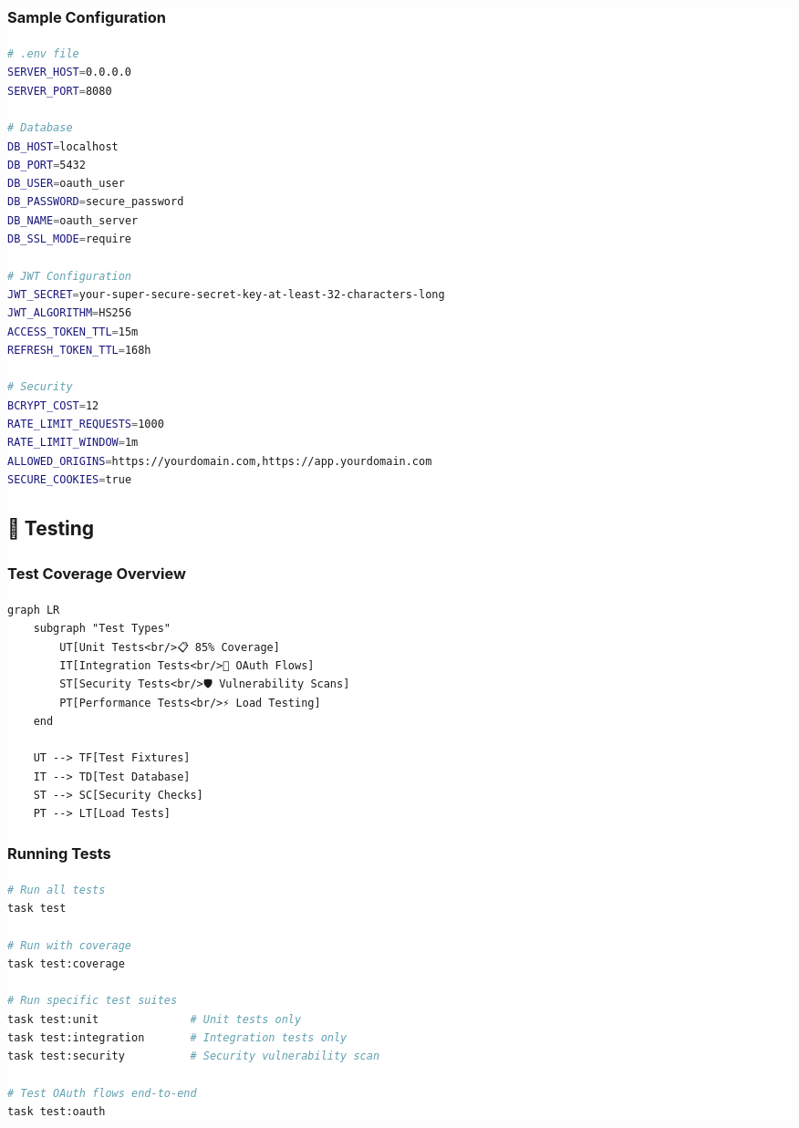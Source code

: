 ### Sample Configuration

```bash
# .env file
SERVER_HOST=0.0.0.0
SERVER_PORT=8080

# Database
DB_HOST=localhost
DB_PORT=5432
DB_USER=oauth_user
DB_PASSWORD=secure_password
DB_NAME=oauth_server
DB_SSL_MODE=require

# JWT Configuration
JWT_SECRET=your-super-secure-secret-key-at-least-32-characters-long
JWT_ALGORITHM=HS256
ACCESS_TOKEN_TTL=15m
REFRESH_TOKEN_TTL=168h

# Security
BCRYPT_COST=12
RATE_LIMIT_REQUESTS=1000
RATE_LIMIT_WINDOW=1m
ALLOWED_ORIGINS=https://yourdomain.com,https://app.yourdomain.com
SECURE_COOKIES=true
```

## 🧪 Testing

### Test Coverage Overview

```mermaid
graph LR
    subgraph "Test Types"
        UT[Unit Tests<br/>📋 85% Coverage]
        IT[Integration Tests<br/>🔄 OAuth Flows]
        ST[Security Tests<br/>🛡️ Vulnerability Scans]
        PT[Performance Tests<br/>⚡ Load Testing]
    end
    
    UT --> TF[Test Fixtures]
    IT --> TD[Test Database]
    ST --> SC[Security Checks]
    PT --> LT[Load Tests]
```

### Running Tests

```bash
# Run all tests
task test

# Run with coverage
task test:coverage

# Run specific test suites
task test:unit              # Unit tests only
task test:integration       # Integration tests only
task test:security          # Security vulnerability scan

# Test OAuth flows end-to-end
task test:oauth
```
